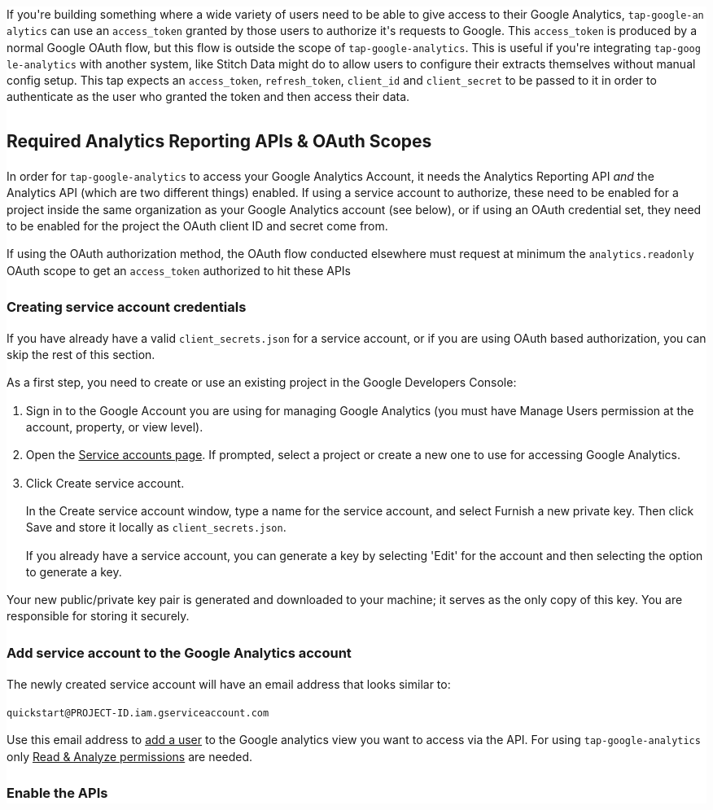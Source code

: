 If you're building something where a wide variety of users need to be able to give access to their Google Analytics, `tap-google-analytics` can use an `access_token` granted by those users to authorize it's requests to Google. This `access_token` is produced by a normal Google OAuth flow, but this flow is outside the scope of `tap-google-analytics`. This is useful if you're integrating `tap-google-analytics` with another system, like Stitch Data might do to allow users to configure their extracts themselves without manual config setup. This tap expects an `access_token`, `refresh_token`, `client_id` and `client_secret` to be passed to it in order to authenticate as the user who granted the token and then access their data.

## Required Analytics Reporting APIs & OAuth Scopes

In order for `tap-google-analytics` to access your Google Analytics Account, it needs the Analytics Reporting API *and* the Analytics API (which are two different things) enabled. If using a service account to authorize, these need to be enabled for a project inside the same organization as your Google Analytics account (see below), or if using an OAuth credential set, they need to be enabled for the project the OAuth client ID and secret come from.

If using the OAuth authorization method, the OAuth flow conducted elsewhere must request at minimum the `analytics.readonly` OAuth scope to get an `access_token` authorized to hit these APIs

### Creating service account credentials

If you have already have a valid `client_secrets.json` for a service account, or if you are using OAuth based authorization, you can skip the rest of this section.

As a first step, you need to create or use an existing project in the Google Developers Console:

1. Sign in to the Google Account you are using for managing Google Analytics (you must have Manage Users permission at the account, property, or view level).

2. Open the [Service accounts page](https://console.developers.google.com/iam-admin/serviceaccounts). If prompted, select a project or create a new one to use for accessing Google Analytics.

3. Click Create service account.

   In the Create service account window, type a name for the service account, and select Furnish a new private key. Then click Save and store it locally as `client_secrets.json`.

   If you already have a service account, you can generate a key by selecting 'Edit' for the account and then selecting the option to generate a key.

Your new public/private key pair is generated and downloaded to your machine; it serves as the only copy of this key. You are responsible for storing it securely.

### Add service account to the Google Analytics account

The newly created service account will have an email address that looks similar to:

```
quickstart@PROJECT-ID.iam.gserviceaccount.com
```

Use this email address to [add a user](https://support.google.com/analytics/answer/1009702) to the Google analytics view you want to access via the API. For using `tap-google-analytics` only [Read & Analyze permissions](https://support.google.com/analytics/answer/2884495) are needed.

### Enable the APIs
